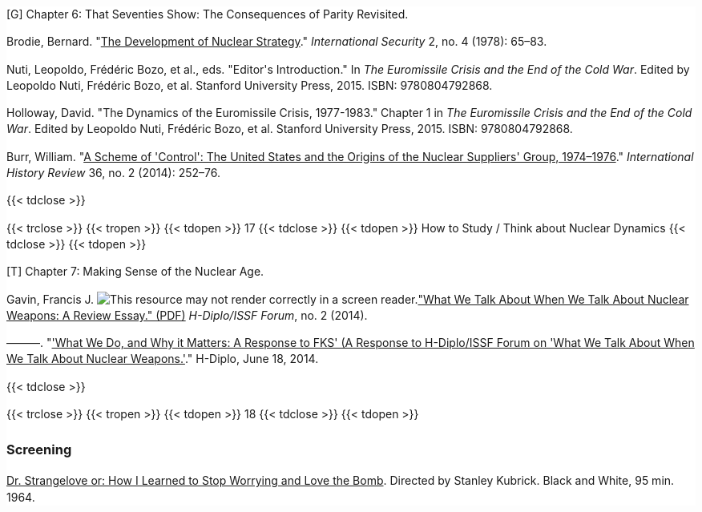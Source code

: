 
\[G\] Chapter 6: That Seventies Show: The Consequences of Parity Revisited.

Brodie, Bernard. "[The Development of Nuclear Strategy](http://www.jstor.org/stable/2538458)." _International Security_ 2, no. 4 (1978): 65–83.

Nuti, Leopoldo, Frédéric Bozo, et al., eds. "Editor's Introduction." In _The Euromissile Crisis and the End of the Cold War_. Edited by Leopoldo Nuti, Frédéric Bozo, et al. Stanford University Press, 2015. ISBN: 9780804792868.

Holloway, David. "The Dynamics of the Euromissile Crisis, 1977-1983." Chapter 1 in _The Euromissile Crisis and the End of the Cold War_. Edited by Leopoldo Nuti, Frédéric Bozo, et al. Stanford University Press, 2015. ISBN: 9780804792868.

Burr, William. "[A Scheme of 'Control': The United States and the Origins of the Nuclear Suppliers' Group, 1974–1976](http://dx.doi.org/10.1080/07075332.2013.864690)." _International History Review_ 36, no. 2 (2014): 252–76.


{{< tdclose >}}

{{< trclose >}}
{{< tropen >}}
{{< tdopen >}}
17
{{< tdclose >}}
{{< tdopen >}}
How to Study / Think about Nuclear Dynamics
{{< tdclose >}}
{{< tdopen >}}


\[T\] Chapter 7: Making Sense of the Nuclear Age.

Gavin, Francis J. ![This resource may not render correctly in a screen reader.](/images/inacessible.gif)["What We Talk About When We Talk About Nuclear Weapons: A Review Essay." (PDF)](http://issforum.org/ISSF/PDF/ISSF-Forum-2.pdf) _H-Diplo/ISSF Forum_, no. 2 (2014).

———. "['What We Do, and Why it Matters: A Response to FKS' (A Response to H-Diplo/ISSF Forum on 'What We Talk About When We Talk About Nuclear Weapons.'](https://networks.h-net.org/node/28443/discussions/32070/%E2%80%9Cwhat-we-do-and-why-it-matters-response-fks%E2%80%9D-response-h-diploissf)." H-Diplo, June 18, 2014.


{{< tdclose >}}

{{< trclose >}}
{{< tropen >}}
{{< tdopen >}}
18
{{< tdclose >}}
{{< tdopen >}}


### Screening

[Dr. Strangelove or: How I Learned to Stop Worrying and Love the Bomb](http://www.imdb.com/title/tt0057012/?ref_=fn_al_tt_1). Directed by Stanley Kubrick. Black and White, 95 min. 1964.
